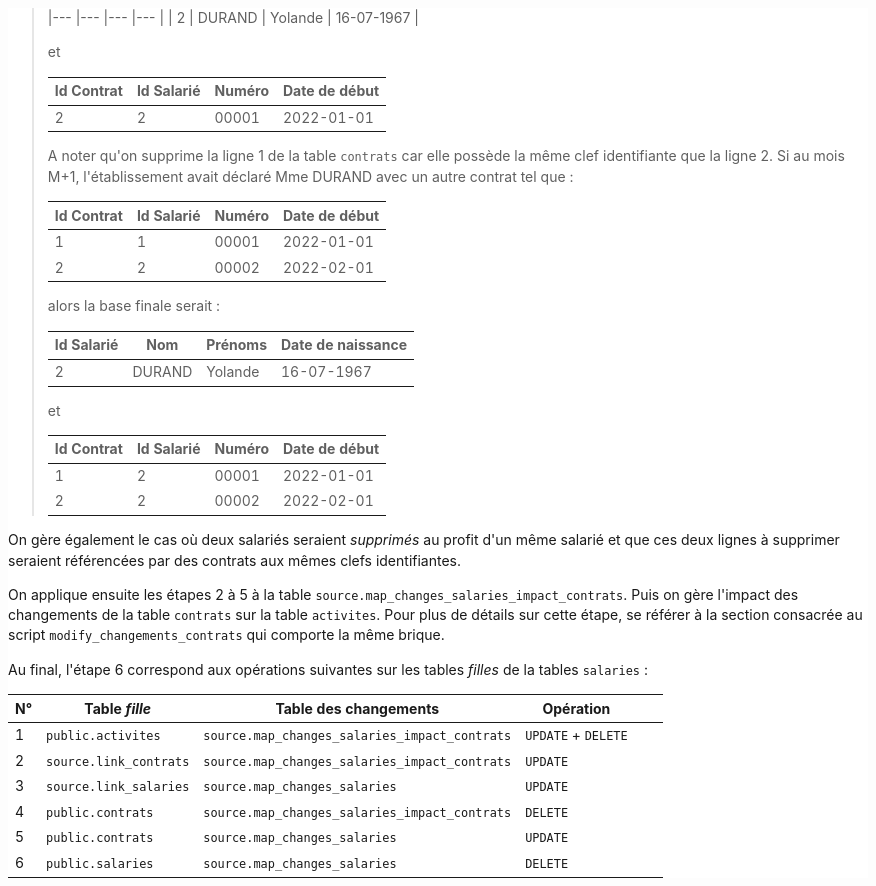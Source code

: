 > |---	|---	|---	|---	|
> | 2 	| DURAND 	| Yolande 	|  16-07-1967	|
>
> et
>
> | Id Contrat 	| Id Salarié | Numéro 	| Date de début 	|
> |---	|---	|---	|---	|
> | 2 	| 2 | 00001 	| 2022-01-01 	|
>
> A noter qu'on supprime la ligne 1 de la table `contrats` car elle possède la même clef identifiante que la ligne 2. Si au mois M+1, l'établissement avait déclaré Mme DURAND avec un autre contrat tel que :
> 
> | Id Contrat 	| Id Salarié | Numéro 	| Date de début 	|
> |---	|---	|---	|---	|
> | 1 	| 1 | 00001 	| 2022-01-01 	|
> | 2 	| 2 | 00002 	| 2022-02-01 	|
>
> alors la base finale serait : 
> 
> | Id Salarié 	| Nom 	| Prénoms 	| Date de naissance 	|
> |---	|---	|---	|---	|
> | 2 	| DURAND 	| Yolande 	|  16-07-1967	|
>
> et
>
> | Id Contrat 	| Id Salarié | Numéro 	| Date de début 	|
> |---	|---	|---	|---	|
> | 1 	| 2 | 00001 	| 2022-01-01 	|
> | 2 	| 2 | 00002 	| 2022-02-01 	|
>

On gère également le cas où deux salariés seraient *supprimés* au profit d'un même salarié et que ces deux lignes à supprimer seraient référencées par des contrats aux mêmes clefs identifiantes.

On applique ensuite les étapes 2 à 5 à la table `source.map_changes_salaries_impact_contrats`. Puis on gère l'impact des changements de la table `contrats` sur la table `activites`. Pour plus de détails sur cette étape, se référer à la section consacrée au script `modify_changements_contrats` qui comporte la même brique.

Au final, l'étape 6 correspond aux opérations suivantes sur les tables *filles* de la tables `salaries` :

| N° | Table *fille*          | Table des changements                         | Opération            |   |   |
|----|------------------------|-----------------------------------------------|----------------------|---|---|
| 1  | `public.activites`     | `source.map_changes_salaries_impact_contrats` | `UPDATE` + `DELETE`  |   |   |
| 2  | `source.link_contrats` | `source.map_changes_salaries_impact_contrats` | `UPDATE`             |   |   |
| 3  | `source.link_salaries` | `source.map_changes_salaries`                 | `UPDATE`             |   |   |
| 4  | `public.contrats`      | `source.map_changes_salaries_impact_contrats` | `DELETE`             |   |   |
| 5  | `public.contrats`      | `source.map_changes_salaries`                 | `UPDATE`             |   |   |
| 6  | `public.salaries`      | `source.map_changes_salaries`                 | `DELETE`             |   |   |
